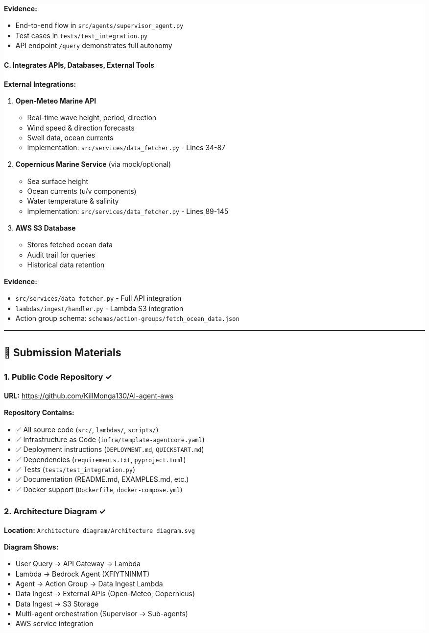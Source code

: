 **Evidence:**
- End-to-end flow in `src/agents/supervisor_agent.py`
- Test cases in `tests/test_integration.py`
- API endpoint `/query` demonstrates full autonomy

#### C. Integrates APIs, Databases, External Tools
**External Integrations:**

1. **Open-Meteo Marine API**
   - Real-time wave height, period, direction
   - Wind speed & direction forecasts
   - Swell data, ocean currents
   - Implementation: `src/services/data_fetcher.py` - Lines 34-87

2. **Copernicus Marine Service** (via mock/optional)
   - Sea surface height
   - Ocean currents (u/v components)
   - Water temperature & salinity
   - Implementation: `src/services/data_fetcher.py` - Lines 89-145

3. **AWS S3 Database**
   - Stores fetched ocean data
   - Audit trail for queries
   - Historical data retention

**Evidence:**
- `src/services/data_fetcher.py` - Full API integration
- `lambdas/ingest/handler.py` - Lambda S3 integration
- Action group schema: `schemas/action-groups/fetch_ocean_data.json`

---

## 📂 Submission Materials

### 1. Public Code Repository ✓
**URL:** https://github.com/KillMonga130/AI-agent-aws

**Repository Contains:**
- ✅ All source code (`src/`, `lambdas/`, `scripts/`)
- ✅ Infrastructure as Code (`infra/template-agentcore.yaml`)
- ✅ Deployment instructions (`DEPLOYMENT.md`, `QUICKSTART.md`)
- ✅ Dependencies (`requirements.txt`, `pyproject.toml`)
- ✅ Tests (`tests/test_integration.py`)
- ✅ Documentation (README.md, EXAMPLES.md, etc.)
- ✅ Docker support (`Dockerfile`, `docker-compose.yml`)

### 2. Architecture Diagram ✓
**Location:** `Architecture diagram/Architecture diagram.svg`

**Diagram Shows:**
- User Query → API Gateway → Lambda
- Lambda → Bedrock Agent (XFIYTNINMT)
- Agent → Action Group → Data Ingest Lambda
- Data Ingest → External APIs (Open-Meteo, Copernicus)
- Data Ingest → S3 Storage
- Multi-agent orchestration (Supervisor → Sub-agents)
- AWS service integration

